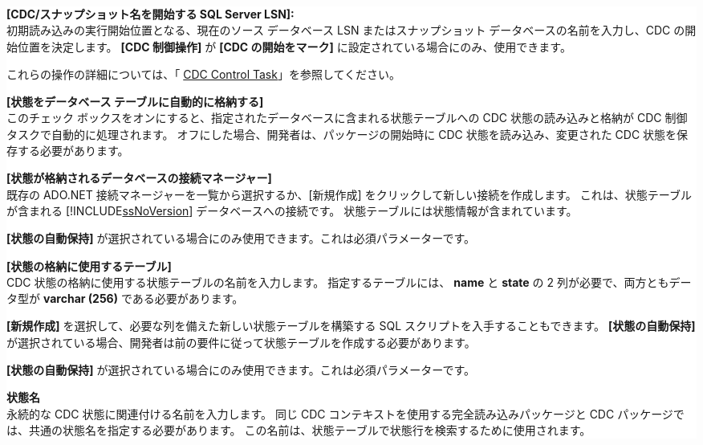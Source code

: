  **[CDC/スナップショット名を開始する SQL Server LSN]:**  
 初期読み込みの実行開始位置となる、現在のソース データベース LSN またはスナップショット データベースの名前を入力し、CDC の開始位置を決定します。 **[CDC 制御操作]** が **[CDC の開始をマーク]** に設定されている場合にのみ、使用できます。  
  
 これらの操作の詳細については、「 [CDC Control Task](../../integration-services/control-flow/cdc-control-task.md)」を参照してください。  
  
 **[状態をデータベース テーブルに自動的に格納する]**  
 このチェック ボックスをオンにすると、指定されたデータベースに含まれる状態テーブルへの CDC 状態の読み込みと格納が CDC 制御タスクで自動的に処理されます。 オフにした場合、開発者は、パッケージの開始時に CDC 状態を読み込み、変更された CDC 状態を保存する必要があります。  
  
 **[状態が格納されるデータベースの接続マネージャー]**  
 既存の ADO.NET 接続マネージャーを一覧から選択するか、[新規作成] をクリックして新しい接続を作成します。 これは、状態テーブルが含まれる [!INCLUDE[ssNoVersion](../../includes/ssnoversion-md.md)] データベースへの接続です。 状態テーブルには状態情報が含まれています。  
  
 **[状態の自動保持]** が選択されている場合にのみ使用できます。これは必須パラメーターです。  
  
 **[状態の格納に使用するテーブル]**  
 CDC 状態の格納に使用する状態テーブルの名前を入力します。 指定するテーブルには、 **name** と **state** の 2 列が必要で、両方ともデータ型が **varchar (256)** である必要があります。  
  
 **[新規作成]** を選択して、必要な列を備えた新しい状態テーブルを構築する SQL スクリプトを入手することもできます。 **[状態の自動保持]** が選択されている場合、開発者は前の要件に従って状態テーブルを作成する必要があります。  
  
 **[状態の自動保持]** が選択されている場合にのみ使用できます。これは必須パラメーターです。  
  
 **状態名**  
 永続的な CDC 状態に関連付ける名前を入力します。 同じ CDC コンテキストを使用する完全読み込みパッケージと CDC パッケージでは、共通の状態名を指定する必要があります。 この名前は、状態テーブルで状態行を検索するために使用されます。  
  
